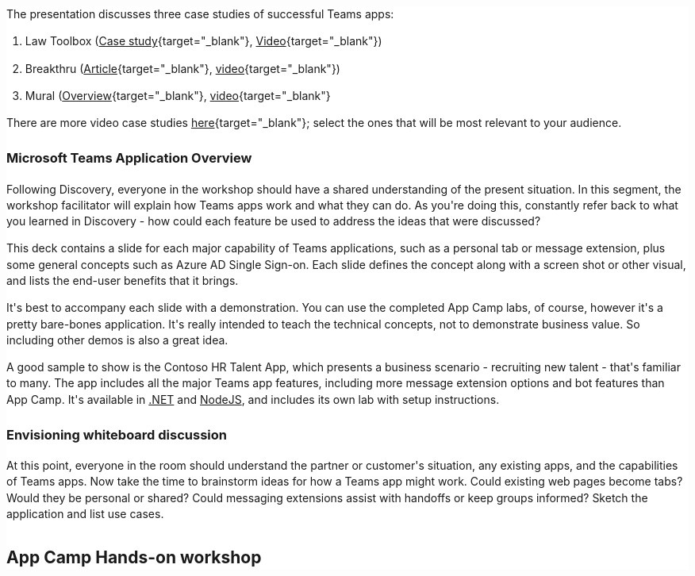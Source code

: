 The presentation discusses three case studies of successful Teams apps:

1. Law Toolbox ([Case study](https://partner.microsoft.com/en-us/case-studies/lawtoolbox){target="_blank"}, [Video](https://cloudpartners.transform.microsoft.com/practices/modernworkisv?tab=success-stories){target="_blank"})

2. Breakthru ([Article](https://startups.microsoft.com/blog/breakthru-teams/){target="_blank"}, [video](https://cloudpartners.transform.microsoft.com/practices/modernworkisv?tab=success-stories){target="_blank"})

3. Mural ([Overview](https://mural.co/partners/microsoft/teams){target="_blank"}, [video](https://cloudpartners.transform.microsoft.com/practices/modernworkisv?tab=teams-app-opportunity){target="_blank"}

There are more video case studies [here](https://cloudpartners.transform.microsoft.com/practices/modernworkisv?tab=success-stories){target="_blank"}; select the ones that will be most relevant to your audience.

### Microsoft Teams Application Overview

Following Discovery, everyone in the workshop should have a shared understanding of the present situation. In this segment, the workshop facilitator will explain how Teams apps work and what they can do. As you're doing this, constantly refer back to what you learned in Discovery - how could each feature be used to address the ideas that were discussed?

This deck contains a slide for each major capability of Teams applications, such as a personal tab or message extension, plus some general concepts such as Azure AD Single Sign-on. Each slide defines the concept along with a screen shot or other visual, and lists the end-user benefits that it brings.

<iframe src="https://onedrive.live.com/embed?cid=D6091E8599A50F25&amp;resid=D6091E8599A50F25%21577&amp;authkey=AOBmMVYxFUZvJA8&amp;em=2&amp;wdAr=1.7777777777777777" width="476px" height="288px" frameborder="0">This is an embedded <a target="_blank" href="https://office.com">Microsoft Office</a> presentation, powered by <a target="_blank" href="https://office.com/webapps">Office</a>.</iframe>

It's best to accompany each slide with a demonstration. You can use the completed App Camp labs, of course, however it's a pretty bare-bones application. It's really intended to teach the technical concepts, not to demonstrate business value. So including other demos is also a great idea.

A good sample to show is the Contoso HR Talent App, which presents a business scenario - recruiting new talent - that's familiar to many. The app includes all the major Teams app features, including more message extension options and bot features than App Camp. It's available in [.NET](https://github.com/OfficeDev/msteams-sample-contoso-hr-talent-app) and [NodeJS](https://github.com/OfficeDev/msteams-sample-contoso-hr-talent-app-node), and includes its own lab with setup instructions.

### Envisioning whiteboard discussion

At this point, everyone in the room should understand the partner or customer's situation, any existing apps, and the capabilities of Teams apps. Now take the time to brainstorm ideas for how a Teams app might work. Could existing web pages become tabs? Would they be personal or shared? Could messaging extensions assist with handoffs or keep groups informed? Sketch the application and list use cases.

## App Camp Hands-on workshop
